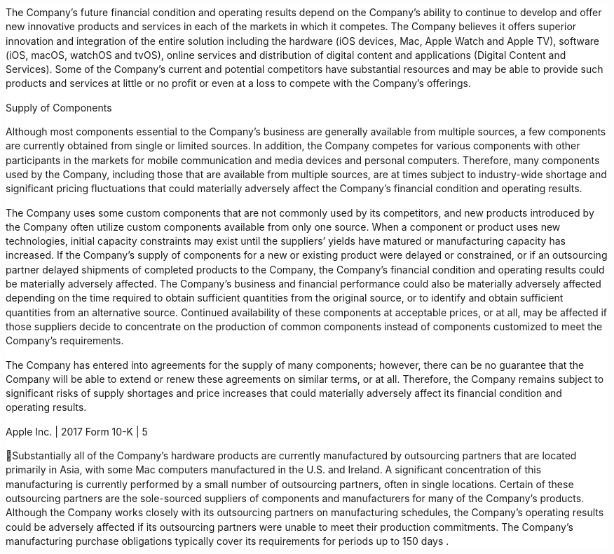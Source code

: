 The Company’s future financial condition and operating results depend on the Company’s ability to continue to develop and offer new innovative products and
services  in  each  of  the  markets  in  which  it  competes.  The  Company  believes  it  offers  superior  innovation  and  integration  of  the  entire  solution  including  the
hardware (iOS devices, Mac, Apple Watch and Apple TV), software (iOS, macOS, watchOS and tvOS), online services and distribution of digital content and
applications (Digital Content and Services). Some of the Company’s current and potential competitors have substantial resources and may be able to provide
such products and services at little or no profit or even at a loss to compete with the Company’s offerings.

Supply of Components

Although most components essential to the Company’s business are generally available from multiple sources, a few components are currently obtained from
single or limited sources. In addition, the Company competes for various components with other participants in the markets for mobile communication and media
devices  and  personal  computers.  Therefore,  many  components  used  by  the  Company,  including  those  that  are  available  from  multiple  sources,  are  at  times
subject  to  industry-wide  shortage  and  significant  pricing  fluctuations  that  could  materially  adversely  affect  the  Company’s  financial  condition  and  operating
results.

The  Company  uses  some  custom  components  that  are  not  commonly  used  by  its  competitors,  and  new  products  introduced  by  the  Company  often  utilize
custom  components  available  from  only  one  source.  When  a  component  or  product  uses  new  technologies,  initial  capacity  constraints  may  exist  until  the
suppliers’ yields have matured or manufacturing capacity has increased. If the Company’s supply of components for a new or existing product were delayed or
constrained,  or  if  an  outsourcing  partner  delayed  shipments  of  completed  products  to  the  Company,  the  Company’s  financial  condition  and  operating  results
could be materially adversely affected. The Company’s business and financial performance could also be materially adversely affected depending on the time
required to obtain sufficient quantities from the original source, or to identify and obtain sufficient quantities from an alternative source. Continued availability of
these components at acceptable prices, or at all, may be affected if those suppliers decide to concentrate on the production of common components instead of
components customized to meet the Company’s requirements.

The Company has entered into agreements for the supply of many components; however, there can be no guarantee that the Company will be able to extend or
renew these agreements on similar terms, or at all. Therefore, the Company remains subject to significant risks of supply shortages and price increases that
could materially adversely affect its financial condition and operating results.

Apple Inc. | 2017 Form 10-K | 5

Substantially  all  of  the  Company’s  hardware  products  are  currently  manufactured  by  outsourcing  partners  that  are  located  primarily  in  Asia,  with  some  Mac
computers  manufactured  in  the  U.S.  and  Ireland.  A  significant  concentration  of  this  manufacturing  is  currently  performed  by  a  small  number  of  outsourcing
partners,  often  in  single  locations.  Certain  of  these  outsourcing  partners  are  the  sole-sourced  suppliers  of  components  and  manufacturers  for  many  of  the
Company’s products. Although the Company works closely with its outsourcing partners on manufacturing schedules, the Company’s operating results could be
adversely affected if its outsourcing partners were unable to meet their production commitments. The Company’s manufacturing purchase obligations typically
cover its requirements for periods up to 150 days .
